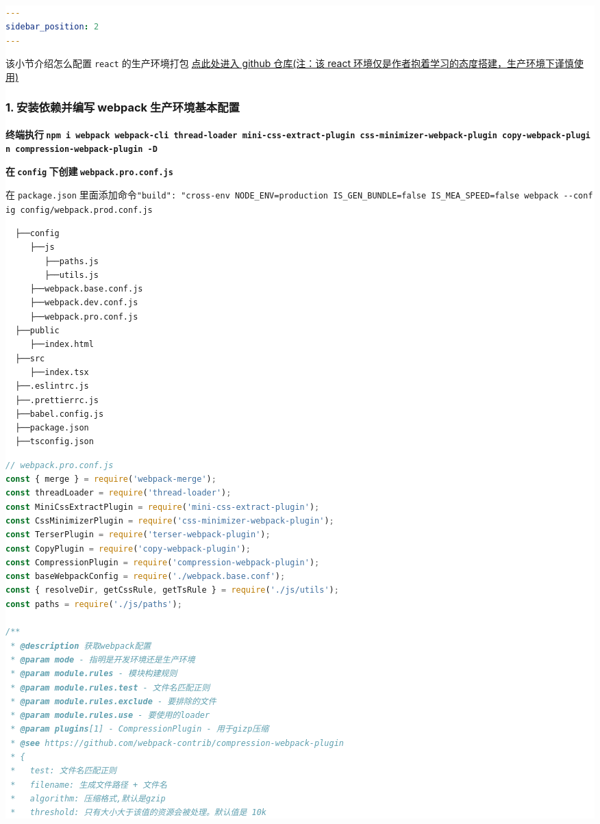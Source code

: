 ```yaml
---
sidebar_position: 2
---
```


该小节介绍怎么配置 `react` 的生产环境打包
[点此处进入 github 仓库(注：该 react 环境仅是作者抱着学习的态度搭建，生产环境下谨慎使用)](https://github.com/violet180111/react_scaffold)

### **1. 安装依赖并编写 webpack 生产环境基本配置**

**终端执行 `npm i webpack webpack-cli thread-loader mini-css-extract-plugin css-minimizer-webpack-plugin copy-webpack-plugin compression-webpack-plugin -D`**

**在 `config` 下创建 `webpack.pro.conf.js`**

在 `package.json` 里面添加命令`"build": "cross-env NODE_ENV=production IS_GEN_BUNDLE=false IS_MEA_SPEED=false webpack --config config/webpack.prod.conf.js`

```
  ├──config
     ├──js
        ├──paths.js
        ├──utils.js
     ├──webpack.base.conf.js
     ├──webpack.dev.conf.js
     ├──webpack.pro.conf.js
  ├──public
     ├──index.html
  ├──src
     ├──index.tsx
  ├──.eslintrc.js
  ├──.prettierrc.js
  ├──babel.config.js
  ├──package.json
  ├──tsconfig.json
```

```js
// webpack.pro.conf.js
const { merge } = require('webpack-merge');
const threadLoader = require('thread-loader');
const MiniCssExtractPlugin = require('mini-css-extract-plugin');
const CssMinimizerPlugin = require('css-minimizer-webpack-plugin');
const TerserPlugin = require('terser-webpack-plugin');
const CopyPlugin = require('copy-webpack-plugin');
const CompressionPlugin = require('compression-webpack-plugin');
const baseWebpackConfig = require('./webpack.base.conf');
const { resolveDir, getCssRule, getTsRule } = require('./js/utils');
const paths = require('./js/paths');

/**
 * @description 获取webpack配置
 * @param mode - 指明是开发环境还是生产环境
 * @param module.rules - 模块构建规则
 * @param module.rules.test - 文件名匹配正则
 * @param module.rules.exclude - 要排除的文件
 * @param module.rules.use - 要使用的loader
 * @param plugins[1] - CompressionPlugin - 用于gizp压缩
 * @see https://github.com/webpack-contrib/compression-webpack-plugin
 * {
 *   test: 文件名匹配正则
 *   filename: 生成文件路径 + 文件名
 *   algorithm: 压缩格式,默认是gzip
 *   threshold: 只有大小大于该值的资源会被处理。默认值是 10k
```